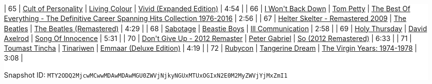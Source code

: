 | 65 | [Cult of Personality](https://open.spotify.com/track/5e3YOg6fIkP0wD5TyxcHOH) | [Living Colour](https://open.spotify.com/artist/6Uhp7WA6sjm5ZL6Xz561de) | [Vivid \(Expanded Edition\)](https://open.spotify.com/album/532IlegHv3OfVGgyCFGBTs) | 4:54 |
| 66 | [I Won't Back Down](https://open.spotify.com/track/2FlPyKa49Gi03isddDHGps) | [Tom Petty](https://open.spotify.com/artist/2UZMlIwnkgAEDBsw1Rejkn) | [The Best Of Everything \- The Definitive Career Spanning Hits Collection 1976\-2016](https://open.spotify.com/album/32OhZ2CWxc259H9w52JMTH) | 2:56 |
| 67 | [Helter Skelter \- Remastered 2009](https://open.spotify.com/track/0Bs0hUYxz7REyIHH7tRhL2) | [The Beatles](https://open.spotify.com/artist/3WrFJ7ztbogyGnTHbHJFl2) | [The Beatles \(Remastered\)](https://open.spotify.com/album/1klALx0u4AavZNEvC4LrTL) | 4:29 |
| 68 | [Sabotage](https://open.spotify.com/track/0Puj4YlTm6xNzDDADXHMI9) | [Beastie Boys](https://open.spotify.com/artist/03r4iKL2g2442PT9n2UKsx) | [Ill Communication](https://open.spotify.com/album/6lfjbwFGzQ6aSNP1N3JlT8) | 2:58 |
| 69 | [Holy Thursday](https://open.spotify.com/track/0VF21fEzB6OszZcJlKzyg5) | [David Axelrod](https://open.spotify.com/artist/4hCKF3RZSkFSMntkfCxO74) | [Song Of Innocence](https://open.spotify.com/album/7cILxV3NtqDMfjQ0VD8tcs) | 5:31 |
| 70 | [Don't Give Up \- 2012 Remaster](https://open.spotify.com/track/3J319soRS7Hk7DKrxisr97) | [Peter Gabriel](https://open.spotify.com/artist/7C4sUpWGlTy7IANjruj02I) | [So \(2012 Remastered\)](https://open.spotify.com/album/2ikq6LspaBbUG2qyiV5qdx) | 6:33 |
| 71 | [Toumast Tincha](https://open.spotify.com/track/0oiAiwEtUaKEWLBz6O4ord) | [Tinariwen](https://open.spotify.com/artist/2sf2owtFSCvz2MLfxmNdkb) | [Emmaar \(Deluxe Edition\)](https://open.spotify.com/album/3Dg5g42nMxdrJIuxhXxFTH) | 4:19 |
| 72 | [Rubycon](https://open.spotify.com/track/6oZO8pH4lTDQxjSsfosuDo) | [Tangerine Dream](https://open.spotify.com/artist/1BGN1IdyiSR0ZYrkoKNchl) | [The Virgin Years: 1974\-1978](https://open.spotify.com/album/2vqzKJO8HeMffaSHxg74ln) | 3:08 |

Snapshot ID: `MTY2ODQ2MjcwMCwwMDAwMDAwMGU0ZWVjNjkyNGUxMTUxOGIxN2E0M2MyZWVjYjMxZmI1`

